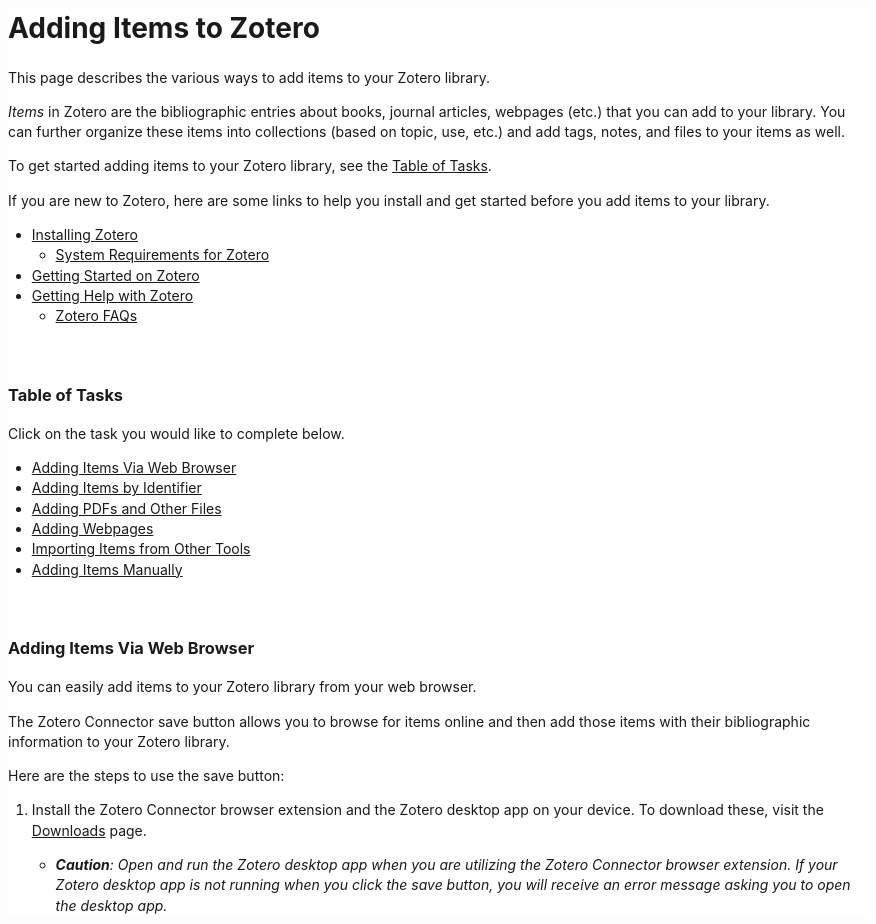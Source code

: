 # Adding Items to Zotero

This page describes the various ways to add items to your Zotero library.

_Items_ in Zotero are the bibliographic entries about books, journal articles, webpages (etc.) that you can add to your library. You can further organize these items into collections (based on topic, use, etc.) and add tags, notes, and files to your items as well.

To get started adding items to your Zotero library, see the [Table of Tasks](#tabletasks).

If you are new to Zotero, here are some links to help you install and get started before you add items to your library.

* [Installing Zotero](https://www.zotero.org/support/installation)
    * [System Requirements for Zotero](https://www.zotero.org/support/system_requirements)
* [Getting Started on Zotero](https://www.zotero.org/support/quick_start_guide)
* [Getting Help with Zotero](https://www.zotero.org/support/getting_help)
    * [Zotero FAQs](https://www.zotero.org/support/frequently_asked_questions)








<p>&nbsp;</p>

### Table of Tasks  <a name="tabletasks"></a>
Click on the task you would like to complete below.

* [Adding Items Via Web Browser](#itemsbybrowser)
* [Adding Items by Identifier](#itemsbyidentifier)
* [Adding PDFs and Other Files](#pdfsandfiles)
* [Adding Webpages](#webpagess)
* [Importing Items from Other Tools](#importingtools)
* [Adding Items Manually](#itemsmanually)




<p>&nbsp;</p>

### Adding Items Via Web Browser <a name="itemsbybrowser"></a>
You can easily add items to your Zotero library from your web browser.

The Zotero Connector save button allows you to browse for items online and then add those items with their bibliographic information to your Zotero library.

Here are the steps to use the save button:

1. Install the Zotero Connector browser extension and the Zotero desktop app on your device. To download these, visit the [Downloads](https://www.zotero.org/download/) page.

    * _**Caution**: Open and run the Zotero desktop app when you are utilizing the Zotero Connector browser extension. If your Zotero desktop app is not running when you click the save button, you will receive an error message asking you to open the desktop app._
